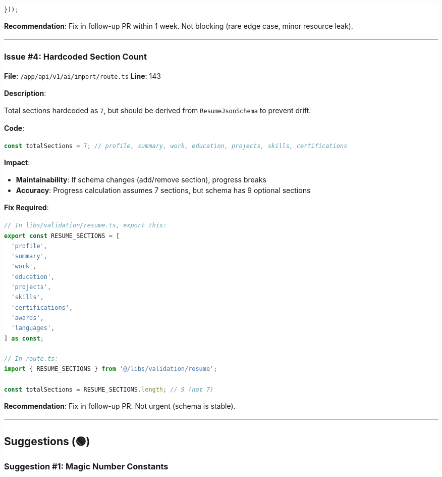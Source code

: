 ```typescript
}));
```

**Recommendation**: Fix in follow-up PR within 1 week. Not blocking (rare edge case, minor resource leak).

---

### Issue #4: Hardcoded Section Count

**File**: `/app/api/v1/ai/import/route.ts`
**Line**: 143

**Description**:

Total sections hardcoded as `7`, but should be derived from `ResumeJsonSchema` to prevent drift.

**Code**:
```typescript
const totalSections = 7; // profile, summary, work, education, projects, skills, certifications
```

**Impact**:
- **Maintainability**: If schema changes (add/remove section), progress breaks
- **Accuracy**: Progress calculation assumes 7 sections, but schema has 9 optional sections

**Fix Required**:

```typescript
// In libs/validation/resume.ts, export this:
export const RESUME_SECTIONS = [
  'profile',
  'summary',
  'work',
  'education',
  'projects',
  'skills',
  'certifications',
  'awards',
  'languages',
] as const;

// In route.ts:
import { RESUME_SECTIONS } from '@/libs/validation/resume';

const totalSections = RESUME_SECTIONS.length; // 9 (not 7)
```

**Recommendation**: Fix in follow-up PR. Not urgent (schema is stable).

---

## Suggestions (🟢)

### Suggestion #1: Magic Number Constants
